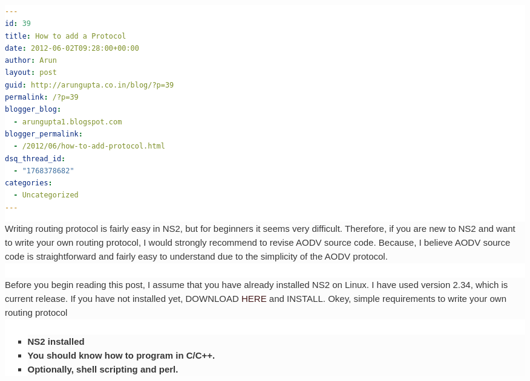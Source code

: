 ```yaml
---
id: 39
title: How to add a Protocol
date: 2012-06-02T09:28:00+00:00
author: Arun
layout: post
guid: http://arungupta.co.in/blog/?p=39
permalink: /?p=39
blogger_blog:
  - arungupta1.blogspot.com
blogger_permalink:
  - /2012/06/how-to-add-protocol.html
dsq_thread_id:
  - "1768378682"
categories:
  - Uncategorized
---
```

<div dir="ltr" style="text-align: left;">
  <div style="background-color: #fcfcfc; border: 0px; color: #373737; font-family: Arial, sans-serif; font-size: 15px; line-height: 23px; margin-bottom: 1.625em; outline: 0px; padding: 0px; text-align: -webkit-auto; vertical-align: baseline;">
    Writing routing protocol is fairly easy in NS2, but for beginners it seems very difficult. Therefore, if you are new to NS2 and want to write your own routing protocol, I would strongly recommend to revise AODV source code. Because, I believe AODV source code is straightforward and fairly easy to understand due to the simplicity of the AODV protocol.
  </div>
  
  <div style="background-color: #fcfcfc; border: 0px; color: #373737; font-family: Arial, sans-serif; font-size: 15px; line-height: 23px; margin-bottom: 1.625em; outline: 0px; padding: 0px; text-align: -webkit-auto; vertical-align: baseline;">
    Before you begin reading this post, I assume that you have already installed NS2 on Linux. I have used version 2.34, which is current release. If you have not installed yet, DOWNLOAD <a style="border: 0px; color: #461c1c; font-family: inherit; font-style: inherit; margin: 0px; outline: 0px; padding: 0px; text-decoration: none; vertical-align: baseline;" href="http://sourceforge.net/project/showfiles.php?group_id=149743&package_id=169689&release_id=58864" target="_blank">HERE</a> and INSTALL. Okey, simple requirements to write your own routing protocol
  </div>
  
  <ul style="background-color: #fcfcfc; border: 0px; color: #373737; font-family: Arial, sans-serif; font-size: 15px; line-height: 23px; list-style: square; margin: 0px 0px 1.625em 2.5em; outline: 0px; padding: 0px; text-align: -webkit-auto; vertical-align: baseline;">
    <li style="border: 0px; font-family: inherit; font-style: inherit; margin: 0px; outline: 0px; padding: 0px; vertical-align: baseline;">
      <strong style="border: 0px; font-family: inherit; font-style: inherit; margin: 0px; outline: 0px; padding: 0px; vertical-align: baseline;">NS2 installed</strong>
    </li>
    <li style="border: 0px; font-family: inherit; font-style: inherit; margin: 0px; outline: 0px; padding: 0px; vertical-align: baseline;">
      <strong style="border: 0px; font-family: inherit; font-style: inherit; margin: 0px; outline: 0px; padding: 0px; vertical-align: baseline;">You should know how to program in C/C++.</strong>
    </li>
    <li style="border: 0px; font-family: inherit; font-style: inherit; margin: 0px; outline: 0px; padding: 0px; vertical-align: baseline;">
      <strong style="border: 0px; font-family: inherit; font-style: inherit; margin: 0px; outline: 0px; padding: 0px; vertical-align: baseline;">Optionally, shell scripting and perl.</strong>
    </li>
  </ul>
  